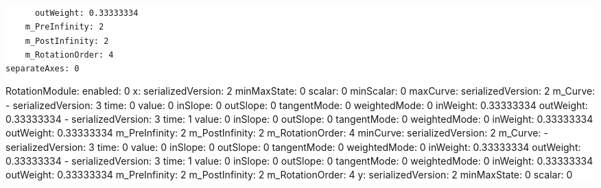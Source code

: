           outWeight: 0.33333334
        m_PreInfinity: 2
        m_PostInfinity: 2
        m_RotationOrder: 4
    separateAxes: 0
  RotationModule:
    enabled: 0
    x:
      serializedVersion: 2
      minMaxState: 0
      scalar: 0
      minScalar: 0
      maxCurve:
        serializedVersion: 2
        m_Curve:
        - serializedVersion: 3
          time: 0
          value: 0
          inSlope: 0
          outSlope: 0
          tangentMode: 0
          weightedMode: 0
          inWeight: 0.33333334
          outWeight: 0.33333334
        - serializedVersion: 3
          time: 1
          value: 0
          inSlope: 0
          outSlope: 0
          tangentMode: 0
          weightedMode: 0
          inWeight: 0.33333334
          outWeight: 0.33333334
        m_PreInfinity: 2
        m_PostInfinity: 2
        m_RotationOrder: 4
      minCurve:
        serializedVersion: 2
        m_Curve:
        - serializedVersion: 3
          time: 0
          value: 0
          inSlope: 0
          outSlope: 0
          tangentMode: 0
          weightedMode: 0
          inWeight: 0.33333334
          outWeight: 0.33333334
        - serializedVersion: 3
          time: 1
          value: 0
          inSlope: 0
          outSlope: 0
          tangentMode: 0
          weightedMode: 0
          inWeight: 0.33333334
          outWeight: 0.33333334
        m_PreInfinity: 2
        m_PostInfinity: 2
        m_RotationOrder: 4
    y:
      serializedVersion: 2
      minMaxState: 0
      scalar: 0